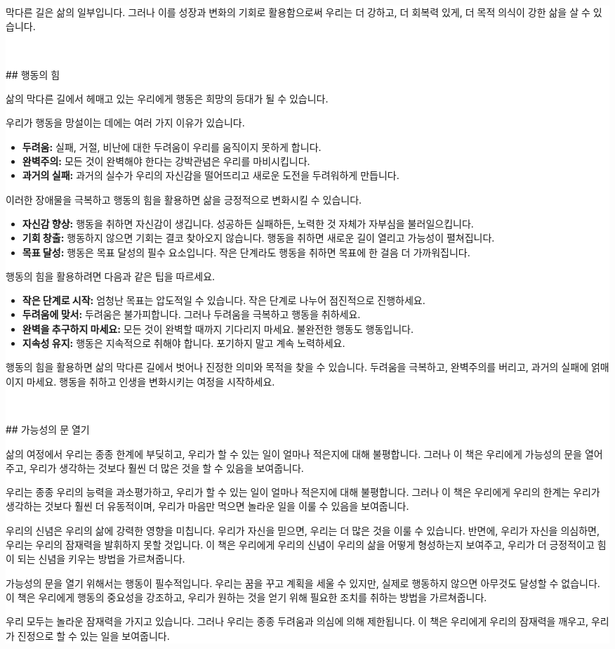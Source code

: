 막다른 길은 삶의 일부입니다. 그러나 이를 성장과 변화의 기회로 활용함으로써 우리는 더 강하고, 더 회복력 있게, 더 목적 의식이 강한 삶을 살 수 있습니다.

<p>&nbsp;</p>
## 행동의 힘

삶의 막다른 길에서 헤매고 있는 우리에게 행동은 희망의 등대가 될 수 있습니다.



우리가 행동을 망설이는 데에는 여러 가지 이유가 있습니다.

- **두려움:** 실패, 거절, 비난에 대한 두려움이 우리를 움직이지 못하게 합니다.
- **완벽주의:** 모든 것이 완벽해야 한다는 강박관념은 우리를 마비시킵니다.
- **과거의 실패:** 과거의 실수가 우리의 자신감을 떨어뜨리고 새로운 도전을 두려워하게 만듭니다.



이러한 장애물을 극복하고 행동의 힘을 활용하면 삶을 긍정적으로 변화시킬 수 있습니다.

- **자신감 향상:** 행동을 취하면 자신감이 생깁니다. 성공하든 실패하든, 노력한 것 자체가 자부심을 불러일으킵니다.
- **기회 창출:** 행동하지 않으면 기회는 결코 찾아오지 않습니다. 행동을 취하면 새로운 길이 열리고 가능성이 펼쳐집니다.
- **목표 달성:** 행동은 목표 달성의 필수 요소입니다. 작은 단계라도 행동을 취하면 목표에 한 걸음 더 가까워집니다.



행동의 힘을 활용하려면 다음과 같은 팁을 따르세요.

- **작은 단계로 시작:** 엄청난 목표는 압도적일 수 있습니다. 작은 단계로 나누어 점진적으로 진행하세요.
- **두려움에 맞서:** 두려움은 불가피합니다. 그러나 두려움을 극복하고 행동을 취하세요.
- **완벽을 추구하지 마세요:** 모든 것이 완벽할 때까지 기다리지 마세요. 불완전한 행동도 행동입니다.
- **지속성 유지:** 행동은 지속적으로 취해야 합니다. 포기하지 말고 계속 노력하세요.

행동의 힘을 활용하면 삶의 막다른 길에서 벗어나 진정한 의미와 목적을 찾을 수 있습니다. 두려움을 극복하고, 완벽주의를 버리고, 과거의 실패에 얽매이지 마세요. 행동을 취하고 인생을 변화시키는 여정을 시작하세요.

<p>&nbsp;</p>
## 가능성의 문 열기

삶의 여정에서 우리는 종종 한계에 부딪히고, 우리가 할 수 있는 일이 얼마나 적은지에 대해 불평합니다. 그러나 이 책은 우리에게 가능성의 문을 열어주고, 우리가 생각하는 것보다 훨씬 더 많은 것을 할 수 있음을 보여줍니다.



우리는 종종 우리의 능력을 과소평가하고, 우리가 할 수 있는 일이 얼마나 적은지에 대해 불평합니다. 그러나 이 책은 우리에게 우리의 한계는 우리가 생각하는 것보다 훨씬 더 유동적이며, 우리가 마음만 먹으면 놀라운 일을 이룰 수 있음을 보여줍니다.



우리의 신념은 우리의 삶에 강력한 영향을 미칩니다. 우리가 자신을 믿으면, 우리는 더 많은 것을 이룰 수 있습니다. 반면에, 우리가 자신을 의심하면, 우리는 우리의 잠재력을 발휘하지 못할 것입니다. 이 책은 우리에게 우리의 신념이 우리의 삶을 어떻게 형성하는지 보여주고, 우리가 더 긍정적이고 힘이 되는 신념을 키우는 방법을 가르쳐줍니다.



가능성의 문을 열기 위해서는 행동이 필수적입니다. 우리는 꿈을 꾸고 계획을 세울 수 있지만, 실제로 행동하지 않으면 아무것도 달성할 수 없습니다. 이 책은 우리에게 행동의 중요성을 강조하고, 우리가 원하는 것을 얻기 위해 필요한 조치를 취하는 방법을 가르쳐줍니다.



우리 모두는 놀라운 잠재력을 가지고 있습니다. 그러나 우리는 종종 두려움과 의심에 의해 제한됩니다. 이 책은 우리에게 우리의 잠재력을 깨우고, 우리가 진정으로 할 수 있는 일을 보여줍니다.


